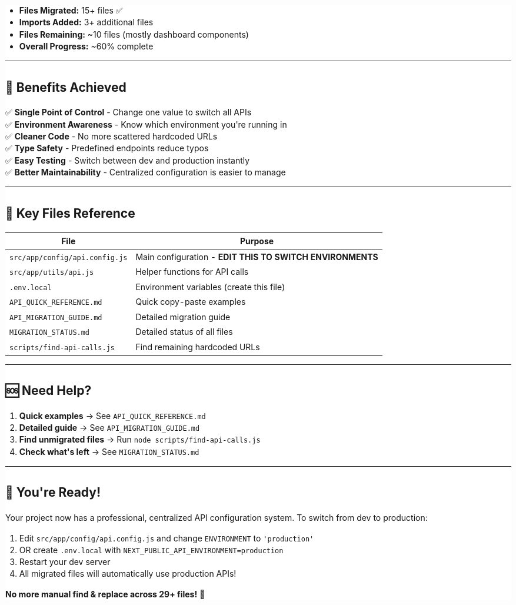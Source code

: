 - **Files Migrated:** 15+ files ✅
- **Imports Added:** 3+ additional files
- **Files Remaining:** ~10 files (mostly dashboard components)
- **Overall Progress:** ~60% complete

---

## 🎯 Benefits Achieved

✅ **Single Point of Control** - Change one value to switch all APIs  
✅ **Environment Awareness** - Know which environment you're running in  
✅ **Cleaner Code** - No more scattered hardcoded URLs  
✅ **Type Safety** - Predefined endpoints reduce typos  
✅ **Easy Testing** - Switch between dev and production instantly  
✅ **Better Maintainability** - Centralized configuration is easier to manage  

---

## 🔑 Key Files Reference

| File | Purpose |
|------|---------|
| `src/app/config/api.config.js` | Main configuration - **EDIT THIS TO SWITCH ENVIRONMENTS** |
| `src/app/utils/api.js` | Helper functions for API calls |
| `.env.local` | Environment variables (create this file) |
| `API_QUICK_REFERENCE.md` | Quick copy-paste examples |
| `API_MIGRATION_GUIDE.md` | Detailed migration guide |
| `MIGRATION_STATUS.md` | Detailed status of all files |
| `scripts/find-api-calls.js` | Find remaining hardcoded URLs |

---

## 🆘 Need Help?

1. **Quick examples** → See `API_QUICK_REFERENCE.md`
2. **Detailed guide** → See `API_MIGRATION_GUIDE.md`
3. **Find unmigrated files** → Run `node scripts/find-api-calls.js`
4. **Check what's left** → See `MIGRATION_STATUS.md`

---

## 🎉 You're Ready!

Your project now has a professional, centralized API configuration system. To switch from dev to production:

1. Edit `src/app/config/api.config.js` and change `ENVIRONMENT` to `'production'`
2. OR create `.env.local` with `NEXT_PUBLIC_API_ENVIRONMENT=production`
3. Restart your dev server
4. All migrated files will automatically use production APIs!

**No more manual find & replace across 29+ files!** 🚀
